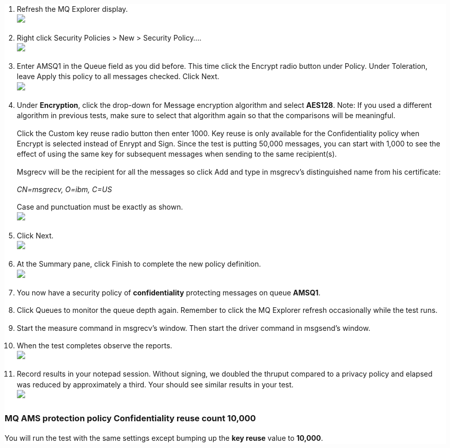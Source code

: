 1. Refresh the MQ Explorer display.     
    ![](./images/pots/mq-ams/amslab5-image51.png)
 
1. Right click Security Policies > New > Security Policy….    
    ![](./images/pots/mq-ams/amslab5-image52.png) 
 
1. Enter AMSQ1 in the Queue field as you did before. 
    This time click the Encrypt radio button under Policy. 
    Under Toleration, leave Apply this policy to all messages checked.
    Click Next.    
    ![](./images/pots/mq-ams/amslab5-image53.png) 
 
1. Under **Encryption**, click the drop-down for Message encryption algorithm and select **AES128**. 
    Note: If you used a different algorithm in previous tests, make sure to select that algorithm again so that the comparisons will be meaningful. 
    
    Click the Custom key reuse radio button then enter 1000. Key reuse is only available for the Confidentiality policy when Encrypt is selected instead of Enrypt and Sign. Since the test is putting 50,000 messages, you can start with 1,000 to see the effect of using the same key for subsequent messages when sending to the same recipient(s). 
    
    Msgrecv will be the recipient for all the messages so click Add and type in msgrecv’s distinguished name from his certificate:
    
     *CN=msgrecv, O=ibm, C=US*
        
    Case and punctuation must be exactly as shown.     
    ![](./images/pots/mq-ams/amslab5-image54.png)
 
1. Click Next.     
    ![](./images/pots/mq-ams/amslab5-image55.png)
  
1. At the Summary pane, click Finish to complete the new policy definition.    
    ![](./images/pots/mq-ams/amslab5-image56.png) 
 
1. You now have a security policy of **confidentiality** protecting messages on queue **AMSQ1**. 
1. Click Queues to monitor the queue depth again. Remember to click the MQ Explorer refresh occasionally while the test runs.
 
1. Start the measure command in msgrecv’s window. Then start the driver command in msgsend’s window. 

1.	When the test completes observe the reports.    
![](./images/pots/mq-ams/amslab5-image57.png) 
 
1. Record results in your notepad session. 
    Without signing, we doubled the thruput compared to a privacy policy and elapsed was reduced by approximately a third. Your should see similar results in your test.      
    ![](./images/pots/mq-ams/amslab5-image58.png)
 
### MQ AMS protection policy Confidentiality reuse count 10,000
You will run the test with the same settings except bumping up the **key reuse** value to **10,000**.
 